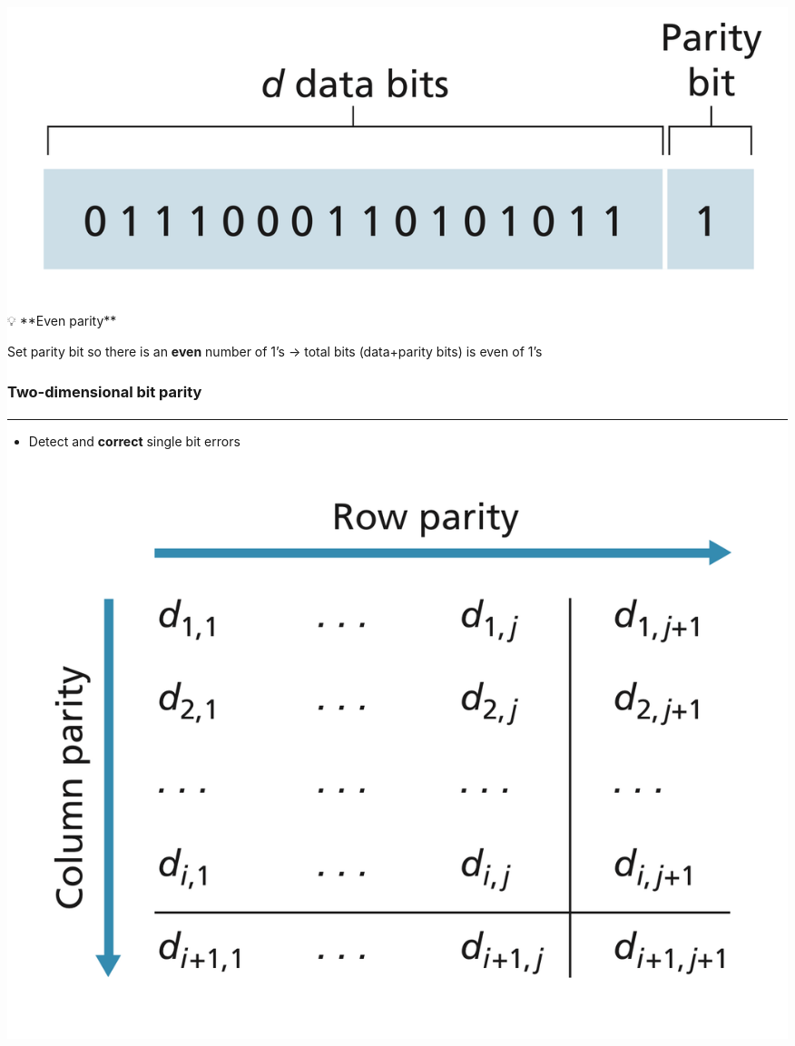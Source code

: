 ![Untitled](The%20Link%20Layer%20and%20Local%20Area%20Networks%2037f9ae8d1990463bb343e4a5850136a3/Untitled%202.png)

<aside>
💡 **Even parity**

Set parity bit so there is an **even** number of 1’s 
→ total bits (data+parity bits) is even of 1’s 

</aside>

### Two-dimensional bit parity

---

- Detect and **correct** single bit errors

![Untitled](The%20Link%20Layer%20and%20Local%20Area%20Networks%2037f9ae8d1990463bb343e4a5850136a3/Untitled%203.png)
